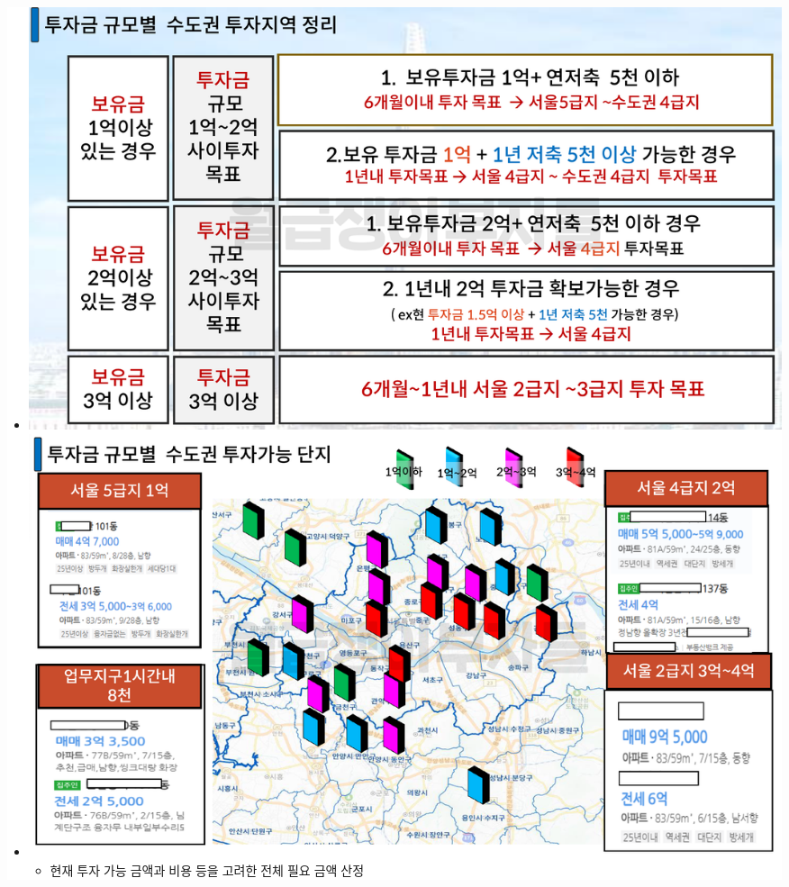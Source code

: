   * ![image-20240523220300780](/private/images/2024-05-24-yeoljung-day2/image-20240523220300780.png)
  * ![image-20240523220314392](/private/images/2024-05-24-yeoljung-day2/image-20240523220314392.png)
    * 현재 투자 가능 금액과 비용 등을 고려한 전체 필요 금액 산정
